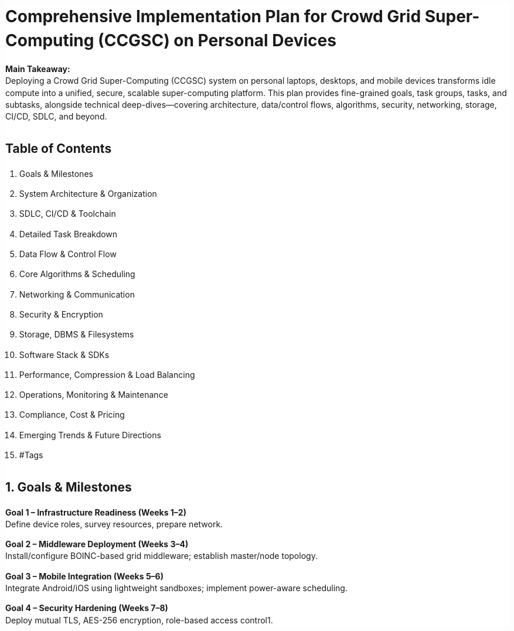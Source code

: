




# Comprehensive Implementation Plan for Crowd Grid Super-Computing (CCGSC) on Personal Devices

**Main Takeaway:**  
Deploying a Crowd Grid Super-Computing (CCGSC) system on personal laptops, desktops, and mobile devices transforms idle compute into a unified, secure, scalable super-computing platform. This plan provides fine-grained goals, task groups, tasks, and subtasks, alongside technical deep-dives—covering architecture, data/control flows, algorithms, security, networking, storage, CI/CD, SDLC, and beyond.

## Table of Contents

1. Goals & Milestones
    
2. System Architecture & Organization
    
3. SDLC, CI/CD & Toolchain
    
4. Detailed Task Breakdown
    
5. Data Flow & Control Flow
    
6. Core Algorithms & Scheduling
    
7. Networking & Communication
    
8. Security & Encryption
    
9. Storage, DBMS & Filesystems
    
10. Software Stack & SDKs
    
11. Performance, Compression & Load Balancing
    
12. Operations, Monitoring & Maintenance
    
13. Compliance, Cost & Pricing
    
14. Emerging Trends & Future Directions
    
15. #Tags
    

## 1. Goals & Milestones

**Goal 1 – Infrastructure Readiness (Weeks 1–2)**  
Define device roles, survey resources, prepare network.

**Goal 2 – Middleware Deployment (Weeks 3–4)**  
Install/configure BOINC-based grid middleware; establish master/node topology.

**Goal 3 – Mobile Integration (Weeks 5–6)**  
Integrate Android/iOS using lightweight sandboxes; implement power-aware scheduling.

**Goal 4 – Security Hardening (Weeks 7–8)**  
Deploy mutual TLS, AES-256 encryption, role-based access control1.

